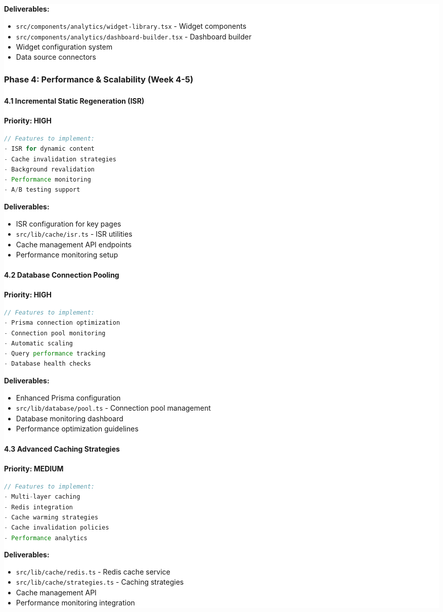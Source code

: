 **Deliverables:**
- `src/components/analytics/widget-library.tsx` - Widget components
- `src/components/analytics/dashboard-builder.tsx` - Dashboard builder
- Widget configuration system
- Data source connectors

### Phase 4: Performance & Scalability (Week 4-5)

#### 4.1 Incremental Static Regeneration (ISR)
**Priority: HIGH**
```typescript
// Features to implement:
- ISR for dynamic content
- Cache invalidation strategies
- Background revalidation
- Performance monitoring
- A/B testing support
```

**Deliverables:**
- ISR configuration for key pages
- `src/lib/cache/isr.ts` - ISR utilities
- Cache management API endpoints
- Performance monitoring setup

#### 4.2 Database Connection Pooling
**Priority: HIGH**
```typescript
// Features to implement:
- Prisma connection optimization
- Connection pool monitoring
- Automatic scaling
- Query performance tracking
- Database health checks
```

**Deliverables:**
- Enhanced Prisma configuration
- `src/lib/database/pool.ts` - Connection pool management
- Database monitoring dashboard
- Performance optimization guidelines

#### 4.3 Advanced Caching Strategies
**Priority: MEDIUM**
```typescript
// Features to implement:
- Multi-layer caching
- Redis integration
- Cache warming strategies
- Cache invalidation policies
- Performance analytics
```

**Deliverables:**
- `src/lib/cache/redis.ts` - Redis cache service
- `src/lib/cache/strategies.ts` - Caching strategies
- Cache management API
- Performance monitoring integration
